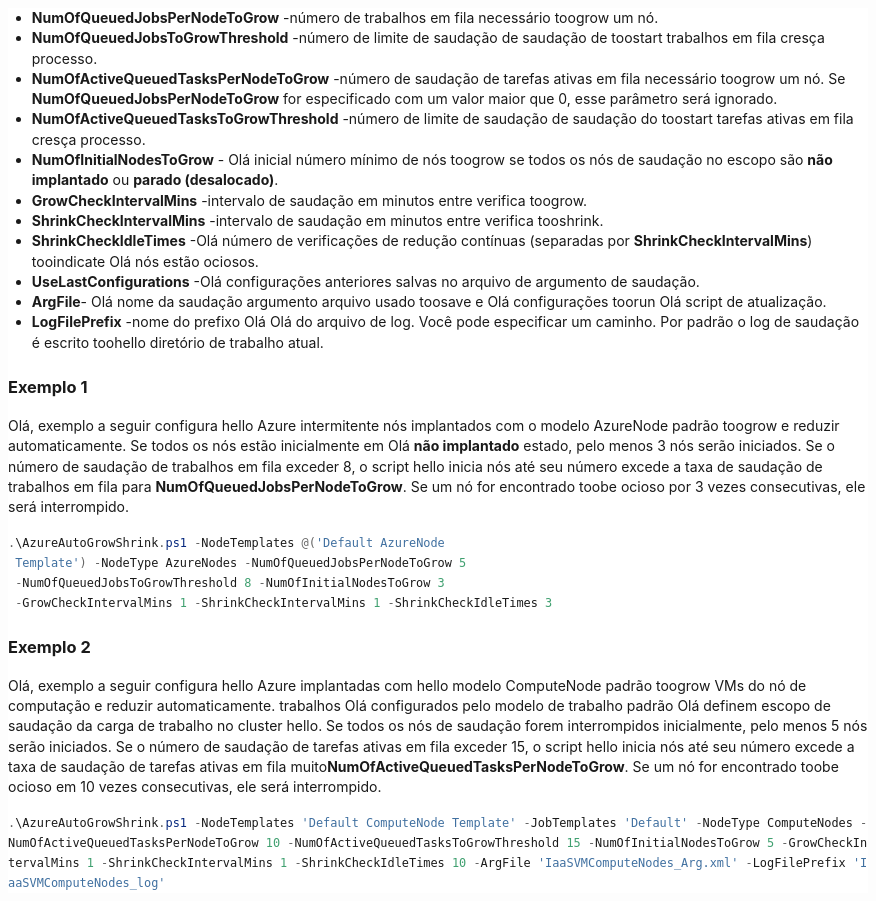 * **NumOfQueuedJobsPerNodeToGrow** -número de trabalhos em fila necessário toogrow um nó.
* **NumOfQueuedJobsToGrowThreshold** -número de limite de saudação de saudação de toostart trabalhos em fila cresça processo.
* **NumOfActiveQueuedTasksPerNodeToGrow** -número de saudação de tarefas ativas em fila necessário toogrow um nó. Se **NumOfQueuedJobsPerNodeToGrow** for especificado com um valor maior que 0, esse parâmetro será ignorado.
* **NumOfActiveQueuedTasksToGrowThreshold** -número de limite de saudação de saudação do toostart tarefas ativas em fila cresça processo.
* **NumOfInitialNodesToGrow** - Olá inicial número mínimo de nós toogrow se todos os nós de saudação no escopo são **não implantado** ou **parado (desalocado)**.
* **GrowCheckIntervalMins** -intervalo de saudação em minutos entre verifica toogrow.
* **ShrinkCheckIntervalMins** -intervalo de saudação em minutos entre verifica tooshrink.
* **ShrinkCheckIdleTimes** -Olá número de verificações de redução contínuas (separadas por **ShrinkCheckIntervalMins**) tooindicate Olá nós estão ociosos.
* **UseLastConfigurations** -Olá configurações anteriores salvas no arquivo de argumento de saudação.
* **ArgFile**- Olá nome da saudação argumento arquivo usado toosave e Olá configurações toorun Olá script de atualização.
* **LogFilePrefix** -nome do prefixo Olá Olá do arquivo de log. Você pode especificar um caminho. Por padrão o log de saudação é escrito toohello diretório de trabalho atual.

### <a name="example-1"></a>Exemplo 1
Olá, exemplo a seguir configura hello Azure intermitente nós implantados com o modelo AzureNode padrão toogrow e reduzir automaticamente. Se todos os nós estão inicialmente em Olá **não implantado** estado, pelo menos 3 nós serão iniciados. Se o número de saudação de trabalhos em fila exceder 8, o script hello inicia nós até seu número excede a taxa de saudação de trabalhos em fila para **NumOfQueuedJobsPerNodeToGrow**. Se um nó for encontrado toobe ocioso por 3 vezes consecutivas, ele será interrompido.

```powershell
.\AzureAutoGrowShrink.ps1 -NodeTemplates @('Default AzureNode
 Template') -NodeType AzureNodes -NumOfQueuedJobsPerNodeToGrow 5
 -NumOfQueuedJobsToGrowThreshold 8 -NumOfInitialNodesToGrow 3
 -GrowCheckIntervalMins 1 -ShrinkCheckIntervalMins 1 -ShrinkCheckIdleTimes 3
```

### <a name="example-2"></a>Exemplo 2
Olá, exemplo a seguir configura hello Azure implantadas com hello modelo ComputeNode padrão toogrow VMs do nó de computação e reduzir automaticamente.
trabalhos Olá configurados pelo modelo de trabalho padrão Olá definem escopo de saudação da carga de trabalho no cluster hello. Se todos os nós de saudação forem interrompidos inicialmente, pelo menos 5 nós serão iniciados. Se o número de saudação de tarefas ativas em fila exceder 15, o script hello inicia nós até seu número excede a taxa de saudação de tarefas ativas em fila muito**NumOfActiveQueuedTasksPerNodeToGrow**. Se um nó for encontrado toobe ocioso em 10 vezes consecutivas, ele será interrompido.

```powershell
.\AzureAutoGrowShrink.ps1 -NodeTemplates 'Default ComputeNode Template' -JobTemplates 'Default' -NodeType ComputeNodes -NumOfActiveQueuedTasksPerNodeToGrow 10 -NumOfActiveQueuedTasksToGrowThreshold 15 -NumOfInitialNodesToGrow 5 -GrowCheckIntervalMins 1 -ShrinkCheckIntervalMins 1 -ShrinkCheckIdleTimes 10 -ArgFile 'IaaSVMComputeNodes_Arg.xml' -LogFilePrefix 'IaaSVMComputeNodes_log'
```
